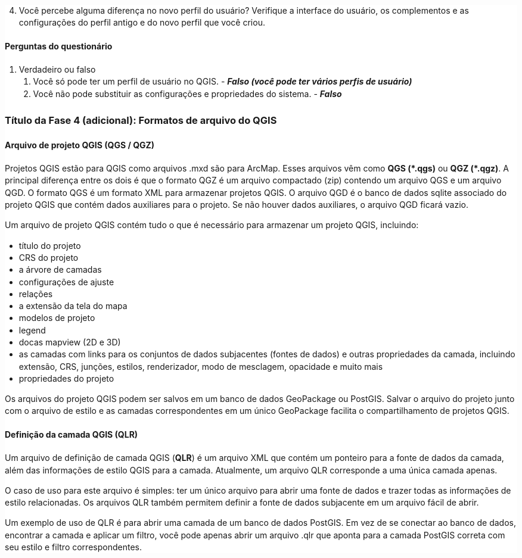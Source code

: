 4. Você percebe alguma diferença no novo perfil do usuário? Verifique a interface do usuário, os complementos e as configurações do perfil antigo e do novo perfil que você criou.


#### **Perguntas do questionário**

1. Verdadeiro ou falso
    1. Você só pode ter um perfil de usuário no QGIS. - ***Falso (você pode ter vários perfis de usuário)***
    2. Você não pode substituir as configurações e propriedades do sistema. - ***Falso***


### Título da Fase 4 (adicional): Formatos de arquivo do QGIS

#### **Arquivo de projeto QGIS (QGS / QGZ)**

Projetos QGIS estão para QGIS como arquivos .mxd são para ArcMap. Esses arquivos vêm como **QGS (*.qgs)** ou **QGZ (*.qgz)**. A principal diferença entre os dois é que o formato QGZ é um arquivo compactado (zip) contendo um arquivo QGS e um arquivo QGD. O formato QGS é um formato XML para armazenar projetos QGIS. O arquivo QGD é o banco de dados sqlite associado do projeto QGIS que contém dados auxiliares para o projeto. Se não houver dados auxiliares, o arquivo QGD ficará vazio.

Um arquivo de projeto QGIS contém tudo o que é necessário para armazenar um projeto QGIS, incluindo:

* título do projeto
* CRS do projeto
* a árvore de camadas
* configurações de ajuste
* relações
* a extensão da tela do mapa
* modelos de projeto
* legend
* docas mapview (2D e 3D)
* as camadas com links para os conjuntos de dados subjacentes (fontes de dados) e outras propriedades da camada, incluindo extensão, CRS, junções, estilos, renderizador, modo de mesclagem, opacidade e muito mais
* propriedades do projeto

Os arquivos do projeto QGIS podem ser salvos em um banco de dados GeoPackage ou PostGIS. Salvar o arquivo do projeto junto com o arquivo de estilo e as camadas correspondentes em um único GeoPackage facilita o compartilhamento de projetos QGIS.


#### **Definição da camada QGIS (QLR)**

Um arquivo de definição de camada QGIS (**QLR**) é um arquivo XML que contém um ponteiro para a fonte de dados da camada, além das informações de estilo QGIS para a camada. Atualmente, um arquivo QLR corresponde a uma única camada apenas.

O caso de uso para este arquivo é simples: ter um único arquivo para abrir uma fonte de dados e trazer todas as informações de estilo relacionadas. Os arquivos QLR também permitem definir a fonte de dados subjacente em um arquivo fácil de abrir.

Um exemplo de uso de QLR é para abrir uma camada de um banco de dados PostGIS. Em vez de se conectar ao banco de dados, encontrar a camada e aplicar um filtro, você pode apenas abrir um arquivo .qlr que aponta para a camada PostGIS correta com seu estilo e filtro correspondentes.
